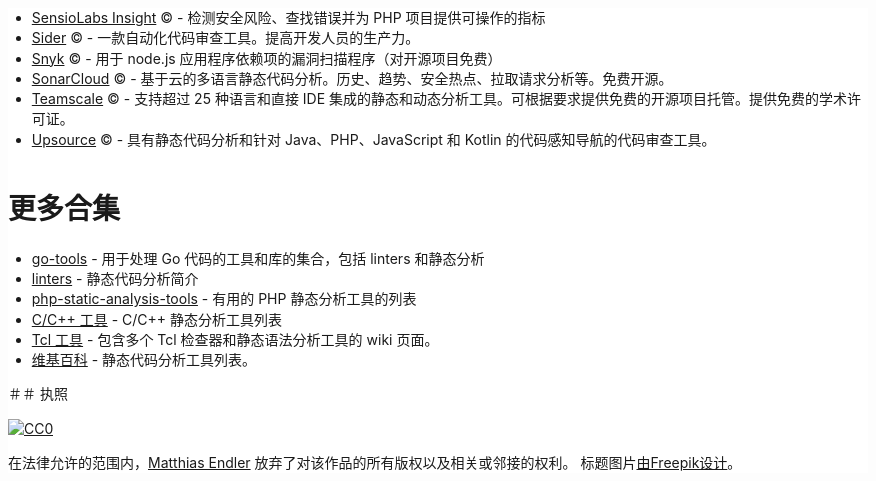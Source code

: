 * [SensioLabs Insight](https://insight.sensiolabs.com/) :copyright: - 检测安全风险、查找错误并为 PHP 项目提供可操作的指标
* [Sider](https://sider.review) :copyright: - 一款自动化代码审查工具。提高开发人员的生产力。
* [Snyk](https://snyk.io/) :copyright: - 用于 node.js 应用程序依赖项的漏洞扫描程序（对开源项目免费）
* [SonarCloud](https://sonarcloud.io) :copyright: - 基于云的多语言静态代码分析。历史、趋势、安全热点、拉取请求分析等。免费开源。
* [Teamscale](http://www.teamscale.com/) :copyright: - 支持超过 25 种语言和直接 IDE 集成的静态和动态分析工具。可根据要求提供免费的开源项目托管。提供免费的学术许可证。
* [Upsource](https://www.jetbrains.com/upsource/) :copyright: - 具有静态代码分析和针对 Java、PHP、JavaScript 和 Kotlin 的代码感知导航的代码审查工具。

# 更多合集

* [go-tools](https://github.com/dominikh/go-tools) - 用于处理 Go 代码的工具和库的集合，包括 linters 和静态分析
* [linters](https://github.com/mcandre/linters) - 静态代码分析简介
* [php-static-analysis-tools](https://github.com/exakat/php-static-analysis-tools) - 有用的 PHP 静态分析工具的列表
* [C/C++ 工具](https://www.peerlyst.com/posts/a-list-of-static-analysis-tools-for-cc-peerlyst?utm_source=twitter&utm_medium=social&utm_content=peerlyst_post&utm_campaign=peerlyst_resources) - C/C++ 静态分析工具列表
* [Tcl 工具](https://wiki.tcl-lang.org/page/Static+syntax+analysis#95329c336da897c3dea8ab434ca30575f4529bf6f514c1519881bd126e1d1423) - 包含多个 Tcl 检查器和静态语法分析工具的 wiki 页面。
* [维基百科](http://en.wikipedia.org/wiki/List_of_tools_for_static_code_analysis) - 静态代码分析工具列表。

＃＃ 执照

[![CC0](https://i.creativecommons.org/p/zero/1.0/88x31.png)](https://creativecommons.org/publicdomain/zero/1.0/)

在法律允许的范围内，[Matthias Endler](http://matthias-endler.de) 放弃了对该作品的所有版权以及相关或邻接的权利。
标题图片[由Freepik设计](http://www.freepik.com)。
